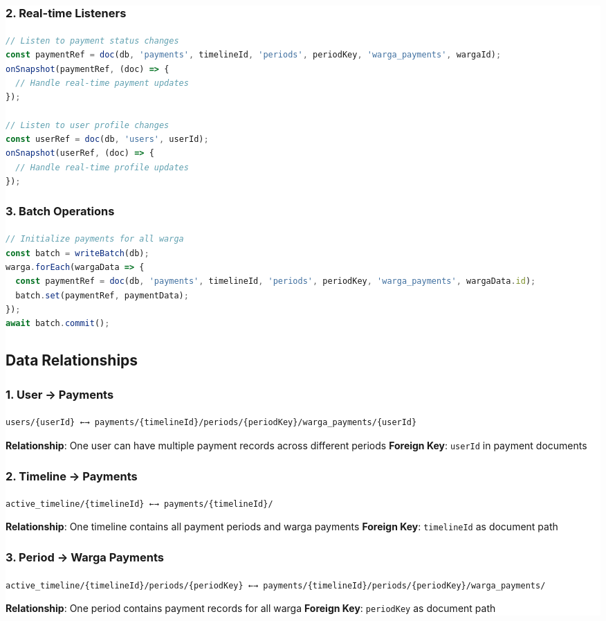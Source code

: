 ### 2. **Real-time Listeners**
```javascript
// Listen to payment status changes
const paymentRef = doc(db, 'payments', timelineId, 'periods', periodKey, 'warga_payments', wargaId);
onSnapshot(paymentRef, (doc) => {
  // Handle real-time payment updates
});

// Listen to user profile changes
const userRef = doc(db, 'users', userId);
onSnapshot(userRef, (doc) => {
  // Handle real-time profile updates
});
```

### 3. **Batch Operations**
```javascript
// Initialize payments for all warga
const batch = writeBatch(db);
warga.forEach(wargaData => {
  const paymentRef = doc(db, 'payments', timelineId, 'periods', periodKey, 'warga_payments', wargaData.id);
  batch.set(paymentRef, paymentData);
});
await batch.commit();
```

## Data Relationships

### 1. **User → Payments**
```
users/{userId} ←→ payments/{timelineId}/periods/{periodKey}/warga_payments/{userId}
```
**Relationship**: One user can have multiple payment records across different periods
**Foreign Key**: `userId` in payment documents

### 2. **Timeline → Payments**
```
active_timeline/{timelineId} ←→ payments/{timelineId}/
```
**Relationship**: One timeline contains all payment periods and warga payments
**Foreign Key**: `timelineId` as document path

### 3. **Period → Warga Payments**
```
active_timeline/{timelineId}/periods/{periodKey} ←→ payments/{timelineId}/periods/{periodKey}/warga_payments/
```
**Relationship**: One period contains payment records for all warga
**Foreign Key**: `periodKey` as document path
